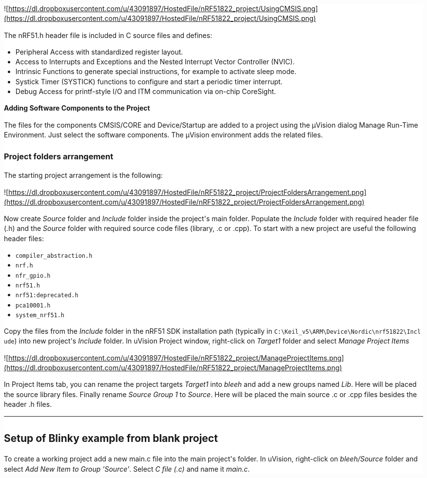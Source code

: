 ![https://dl.dropboxusercontent.com/u/43091897/HostedFile/nRF51822_project/UsingCMSIS.png](https://dl.dropboxusercontent.com/u/43091897/HostedFile/nRF51822_project/UsingCMSIS.png)

The nRF51.h header file is included in C source files and defines:

  * Peripheral Access with standardized register layout.
  * Access to Interrupts and Exceptions and the Nested Interrupt Vector Controller (NVIC).
  * Intrinsic Functions to generate special instructions, for example to activate sleep mode.
  * Systick Timer (SYSTICK) functions to configure and start a periodic timer interrupt.
  * Debug Access for printf-style I/O and ITM communication via on-chip CoreSight.

**Adding Software Components to the Project**

The files for the components CMSIS/CORE and Device/Startup are added to a project using the µVision dialog Manage Run-Time Environment. Just select the software components.
The µVision environment adds the related files.

### Project folders arrangement ###
The starting project arrangement is the following:

![https://dl.dropboxusercontent.com/u/43091897/HostedFile/nRF51822_project/ProjectFoldersArrangement.png](https://dl.dropboxusercontent.com/u/43091897/HostedFile/nRF51822_project/ProjectFoldersArrangement.png)

Now create _Source_ folder and _Include_ folder inside the project's main folder. Populate the _Include_ folder with required header file (.h) and the _Source_ folder with required source code files (library, .c or .cpp).
To start with a new project are useful the following header files:

  * `compiler_abstraction.h`
  * `nrf.h`
  * `nfr_gpio.h`
  * `nrf51.h`
  * `nrf51:deprecated.h`
  * `pca10001.h`
  * `system_nrf51.h`

Copy the files from the _Include_ folder in the nRF51 SDK installation path (typically in `C:\Keil_v5\ARM\Device\Nordic\nrf51822\Include`) into new project's _Include_ folder.
In uVision Project window, right-click on _Target1_ folder and select _Manage Project Items_

![https://dl.dropboxusercontent.com/u/43091897/HostedFile/nRF51822_project/ManageProjectItems.png](https://dl.dropboxusercontent.com/u/43091897/HostedFile/nRF51822_project/ManageProjectItems.png)

In Project Items tab, you can rename the project targets _Target1_ into _bleeh_ and add a new groups named _Lib_. Here will be placed the source library files.
Finally rename _Source Group 1_ to _Source_. Here will be placed the main source .c or .cpp files besides the header .h files.


---


## Setup of Blinky example from blank project ##

To create a working project add a new main.c file into the main project's folder. In uVision, right-click on _bleeh/Source_ folder and select _Add New Item to Group 'Source'_. Select _C file (.c)_ and name it _main.c_.
